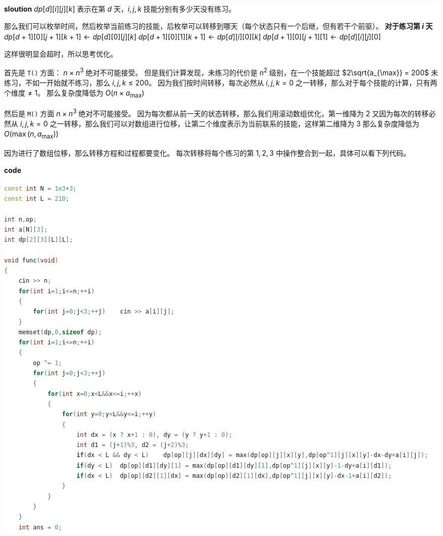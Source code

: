 **sloution**
$dp[d][i][j][k]$ 表示在第 $d$ 天，$i,j,k$ 技能分别有多少天没有练习。

那么我们可以枚举时间，然后枚举当前练习的技能，后枚举可以转移到哪天（每个状态只有一个后继，但有若干个前驱）。
**对于练习第 $i$ 天**
$dp[d+1][0][j+1][k+1] \leftarrow dp[d][0][j][k]$
$dp[d+1][0][1][k+1] \leftarrow dp[d][i][0][k]$
$dp[d+1][0][j+1][1] \leftarrow dp[d][i][j][0]$

这样很明显会超时，所以思考优化。

首先是 `T()` 方面：
$n \times n^3$ 绝对不可能接受。
但是我们计算发现，未练习的代价是 $n^2$ 级别，在一个技能超过 $2\sqrt{a_{\max}} = 200$ 未练习，不如一开始就不练习，那么 $i,j,k \le 200$。
因为我们按时间转移，每次必然从 $i,j,k = 0$ 之一转移，那么对于每个技能的计算，只有两个维度$\ne 1$。
那么复杂度降低为 $O(n \times a_{\max})$

然后是 `M()` 方面
$n \times n^3$ 绝对不可能接受。
因为每次都从前一天的状态转移，那么我们用滚动数组优化，第一维降为 $2$
又因为每次的转移必然从 $i,j,k = 0$ 之一转移，那么我们可以对数组进行位移，让第二个维度表示为当前联系的技能，这样第二维降为 $3$
那么复杂度降低为 $O(\max (n,a_{\max}))$

因为进行了数组位移，那么转移方程和过程都要变化。
每次转移将每个练习的第 $1,2,3$ 中操作整合到一起，具体可以看下列代码。



**code**
```cpp
const int N = 1e3+3;
const int L = 210;

int n,op;
int a[N][3];
int dp[2][3][L][L];

void func(void)
{
	cin >> n;
	for(int i=1;i<=n;++i)
	{
		for(int j=0;j<3;++j)	cin >> a[i][j];
	}
	memset(dp,0,sizeof dp);
	for(int i=1;i<=n;++i)
	{
		op ^= 1;
		for(int j=0;j<3;++j)
		{
			for(int x=0;x<L&&x<=i;++x)
			{
				for(int y=0;y<L&&y<=i;++y)
				{
					int dx = (x ? x+1 : 0), dy = (y ? y+1 : 0);
					int d1 = (j+1)%3, d2 = (j+2)%3;
					if(dx < L && dy < L)	dp[op][j][dx][dy] = max(dp[op][j][x][y],dp[op^1][j][x][y]-dx-dy+a[i][j]);
					if(dy < L)	dp[op][d1][dy][1] = max(dp[op][d1][dy][1],dp[op^1][j][x][y]-1-dy+a[i][d1]);
					if(dx < L)	dp[op][d2][1][dx] = max(dp[op][d2][1][dx],dp[op^1][j][x][y]-dx-1+a[i][d2]);
				}
			}
		}
	}
	int ans = 0;
```